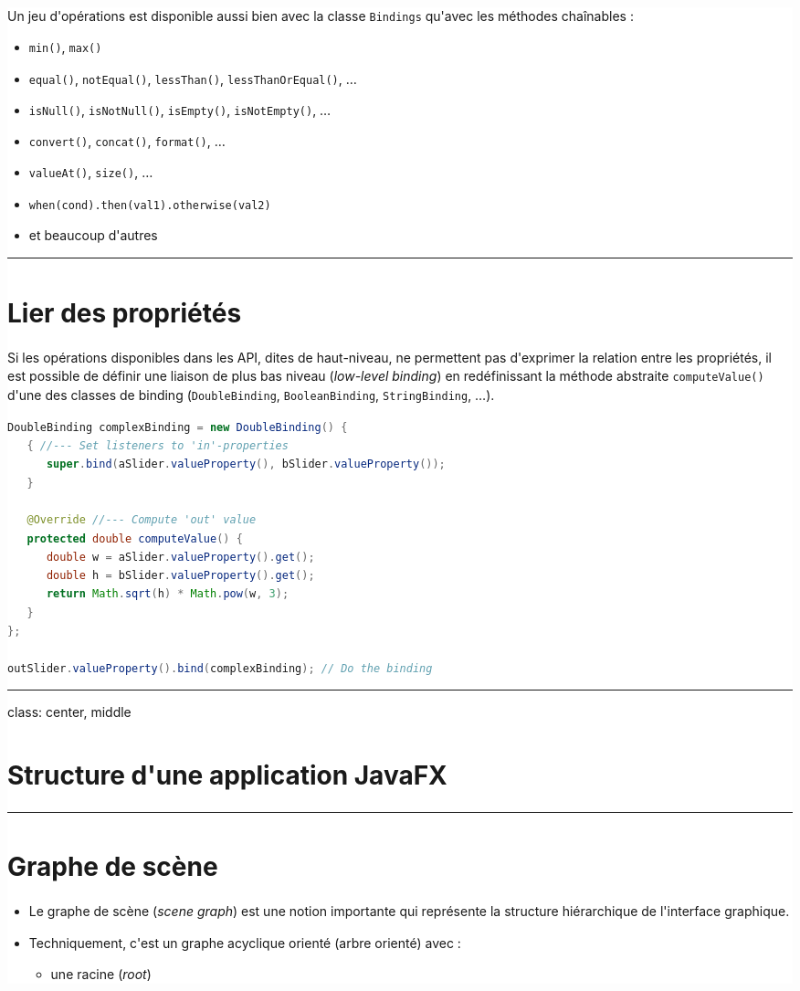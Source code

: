 Un jeu d'opérations est disponible aussi bien avec la classe `Bindings` qu'avec les méthodes chaînables :
- `min()`, `max()`

- `equal()`, `notEqual()`, `lessThan()`, `lessThanOrEqual()`, …

- `isNull()`, `isNotNull()`, `isEmpty()`, `isNotEmpty()`, …

- `convert()`, `concat()`, `format()`, …

- `valueAt()`, `size()`, …

- `when(cond).then(val1).otherwise(val2)` 

- et beaucoup d'autres
---
# Lier des propriétés

Si les opérations disponibles dans les API, dites de haut-niveau, ne permettent pas d'exprimer la relation entre les propriétés, il est possible de définir une liaison de plus bas niveau (*low-level binding*) en redéfinissant la méthode abstraite `computeValue()` d'une des classes de binding (`DoubleBinding`, `BooleanBinding`, `StringBinding`, …).

```java
DoubleBinding complexBinding = new DoubleBinding() {
   { //--- Set listeners to 'in'-properties
      super.bind(aSlider.valueProperty(), bSlider.valueProperty());
   }
   
   @Override //--- Compute 'out' value
   protected double computeValue() {
      double w = aSlider.valueProperty().get();
      double h = bSlider.valueProperty().get();
      return Math.sqrt(h) * Math.pow(w, 3);
   }
};

outSlider.valueProperty().bind(complexBinding); // Do the binding
```
---
class: center, middle

# Structure d'une application JavaFX
---
# Graphe de scène
- Le graphe de scène (*scene graph*) est une notion importante qui représente la structure hiérarchique de l'interface graphique.

- Techniquement, c'est un graphe acyclique orienté (arbre orienté) avec :
    - une racine (*root*)
    